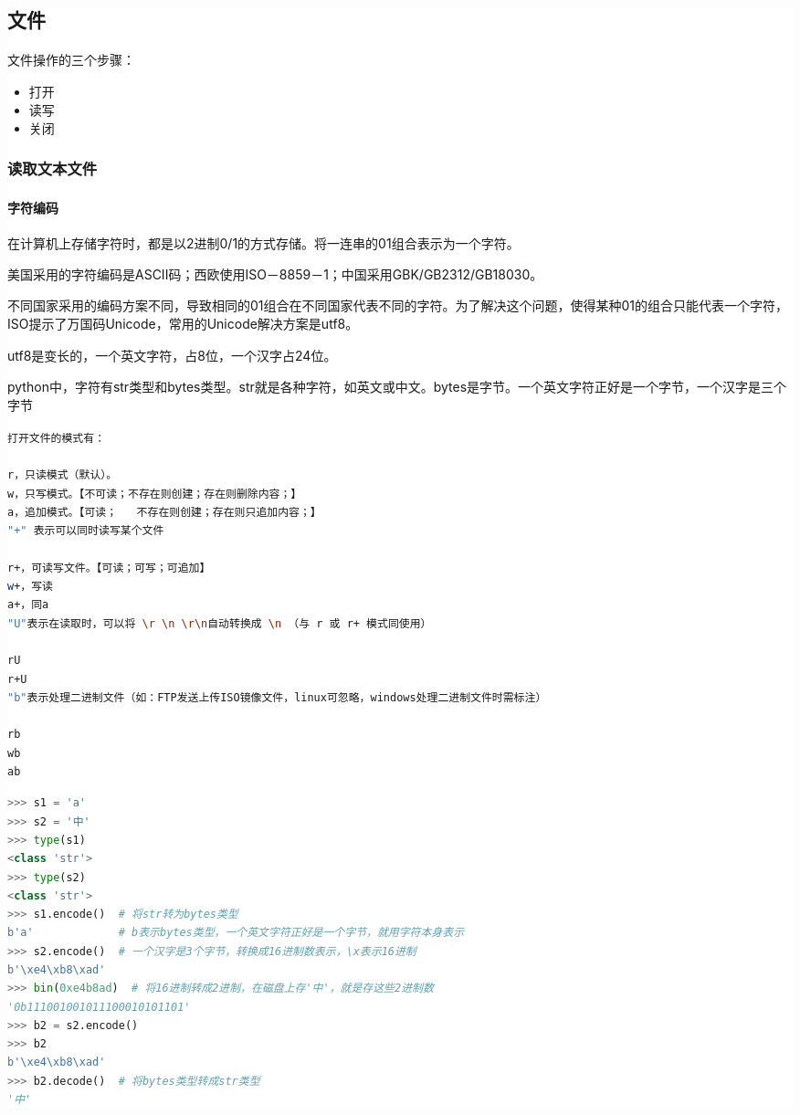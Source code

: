 
## 文件

文件操作的三个步骤：

- 打开
- 读写
- 关闭

### 读取文本文件

#### 字符编码

在计算机上存储字符时，都是以2进制0/1的方式存储。将一连串的01组合表示为一个字符。

美国采用的字符编码是ASCII码；西欧使用ISO－8859－1；中国采用GBK/GB2312/GB18030。

不同国家采用的编码方案不同，导致相同的01组合在不同国家代表不同的字符。为了解决这个问题，使得某种01的组合只能代表一个字符，ISO提示了万国码Unicode，常用的Unicode解决方案是utf8。

utf8是变长的，一个英文字符，占8位，一个汉字占24位。

python中，字符有str类型和bytes类型。str就是各种字符，如英文或中文。bytes是字节。一个英文字符正好是一个字节，一个汉字是三个字节
```bash
打开文件的模式有：

r，只读模式（默认）。
w，只写模式。【不可读；不存在则创建；存在则删除内容；】
a，追加模式。【可读；   不存在则创建；存在则只追加内容；】
"+" 表示可以同时读写某个文件

r+，可读写文件。【可读；可写；可追加】
w+，写读
a+，同a
"U"表示在读取时，可以将 \r \n \r\n自动转换成 \n （与 r 或 r+ 模式同使用）

rU
r+U
"b"表示处理二进制文件（如：FTP发送上传ISO镜像文件，linux可忽略，windows处理二进制文件时需标注）

rb
wb
ab
```

```python
>>> s1 = 'a'
>>> s2 = '中'
>>> type(s1)
<class 'str'>
>>> type(s2)
<class 'str'>
>>> s1.encode()  # 将str转为bytes类型
b'a'             # b表示bytes类型，一个英文字符正好是一个字节，就用字符本身表示
>>> s2.encode()  # 一个汉字是3个字节，转换成16进制数表示，\x表示16进制
b'\xe4\xb8\xad'
>>> bin(0xe4b8ad)  # 将16进制转成2进制，在磁盘上存'中'，就是存这些2进制数
'0b111001001011100010101101'
>>> b2 = s2.encode()
>>> b2
b'\xe4\xb8\xad'
>>> b2.decode()  # 将bytes类型转成str类型
'中'
```
